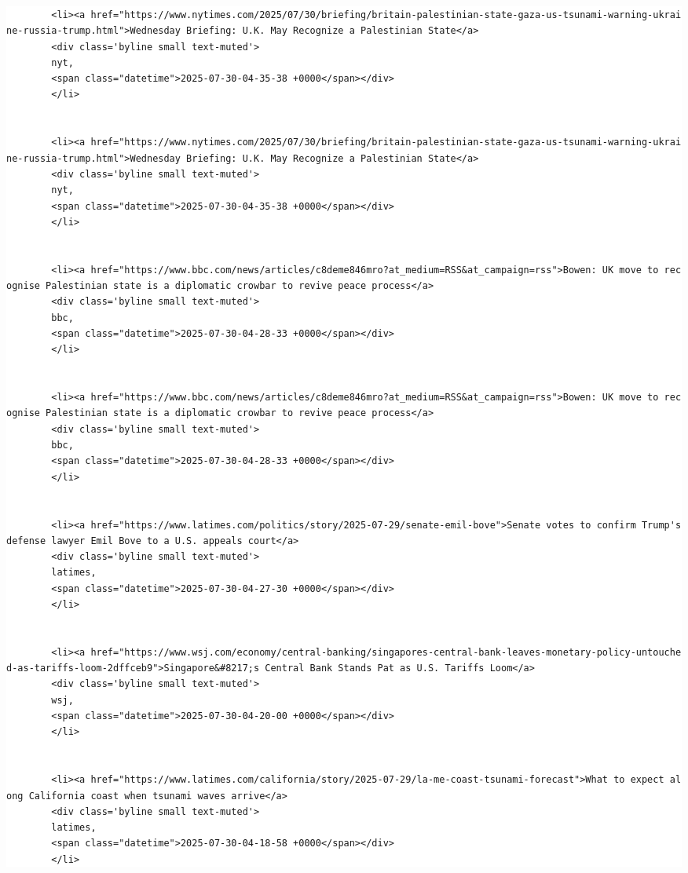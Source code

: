 
            <li><a href="https://www.nytimes.com/2025/07/30/briefing/britain-palestinian-state-gaza-us-tsunami-warning-ukraine-russia-trump.html">Wednesday Briefing: U.K. May Recognize a Palestinian State</a>
            <div class='byline small text-muted'>
            nyt, 
            <span class="datetime">2025-07-30-04-35-38 +0000</span></div>
            </li>
        

            <li><a href="https://www.nytimes.com/2025/07/30/briefing/britain-palestinian-state-gaza-us-tsunami-warning-ukraine-russia-trump.html">Wednesday Briefing: U.K. May Recognize a Palestinian State</a>
            <div class='byline small text-muted'>
            nyt, 
            <span class="datetime">2025-07-30-04-35-38 +0000</span></div>
            </li>
        

            <li><a href="https://www.bbc.com/news/articles/c8deme846mro?at_medium=RSS&at_campaign=rss">Bowen: UK move to recognise Palestinian state is a diplomatic crowbar to revive peace process</a>
            <div class='byline small text-muted'>
            bbc, 
            <span class="datetime">2025-07-30-04-28-33 +0000</span></div>
            </li>
        

            <li><a href="https://www.bbc.com/news/articles/c8deme846mro?at_medium=RSS&at_campaign=rss">Bowen: UK move to recognise Palestinian state is a diplomatic crowbar to revive peace process</a>
            <div class='byline small text-muted'>
            bbc, 
            <span class="datetime">2025-07-30-04-28-33 +0000</span></div>
            </li>
        

            <li><a href="https://www.latimes.com/politics/story/2025-07-29/senate-emil-bove">Senate votes to confirm Trump's defense lawyer Emil Bove to a U.S. appeals court</a>
            <div class='byline small text-muted'>
            latimes, 
            <span class="datetime">2025-07-30-04-27-30 +0000</span></div>
            </li>
        

            <li><a href="https://www.wsj.com/economy/central-banking/singapores-central-bank-leaves-monetary-policy-untouched-as-tariffs-loom-2dffceb9">Singapore&#8217;s Central Bank Stands Pat as U.S. Tariffs Loom</a>
            <div class='byline small text-muted'>
            wsj, 
            <span class="datetime">2025-07-30-04-20-00 +0000</span></div>
            </li>
        

            <li><a href="https://www.latimes.com/california/story/2025-07-29/la-me-coast-tsunami-forecast">What to expect along California coast when tsunami waves arrive</a>
            <div class='byline small text-muted'>
            latimes, 
            <span class="datetime">2025-07-30-04-18-58 +0000</span></div>
            </li>
        